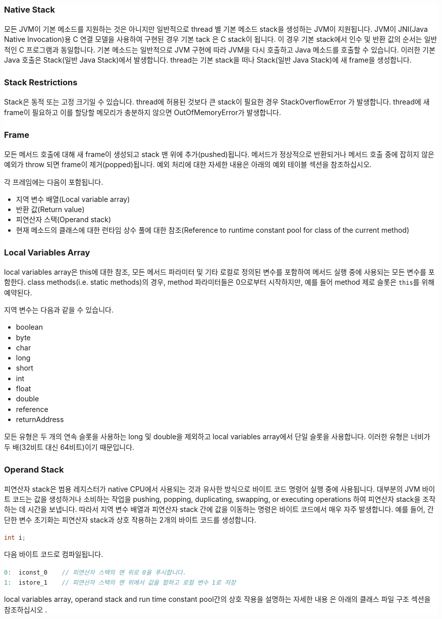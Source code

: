 ### Native Stack
모든 JVM이 기본 메소드를 지원하는 것은 아니지만 일반적으로 thread 별 기본 메소드 stack을 생성하는 JVM이 지원됩니다. JVM이 JNI(Java Native Invocation)용 C 연결 모델을 사용하여 구현된 경우 기본 tack 은 C stack이 됩니다. 이 경우 기본 stack에서 인수 및 반환 값의 순서는 일반적인 C 프로그램과 동일합니다. 기본 메소드는 일반적으로 JVM 구현에 따라 JVM을 다시 호출하고 Java 메소드를 호출할 수 있습니다. 이러한 기본 Java 호출은 Stack(일반 Java Stack)에서 발생합니다. thread는 기본 stack을 떠나 Stack(일반 Java Stack)에 새 frame을 생성합니다.

### Stack Restrictions
Stack은 동적 또는 고정 크기일 수 있습니다. thread에 허용된 것보다 큰 stack이 필요한 경우 StackOverflowError 가 발생합니다. thread에 새 frame이 필요하고 이를 할당할 메모리가 충분하지 않으면 OutOfMemoryError가 발생합니다.

### Frame
모든 메서드 호출에 대해 새 frame이 생성되고 stack 맨 위에 추가(pushed)됩니다. 메서드가 정상적으로 반환되거나 메서드 호출 중에 잡히지 않은 예외가 throw 되면 frame이 제거(popped)됩니다. 예외 처리에 대한 자세한 내용은 아래의 예외 테이블 섹션을 참조하십시오.

각 프레임에는 다음이 포함됩니다.

- 지역 변수 배열(Local variable array)
- 반환 값(Return value)
- 피연산자 스택(Operand stack)
- 현재 메소드의 클래스에 대한 런타임 상수 풀에 대한 참조(Reference to runtime constant pool for class of the current method)

### Local Variables Array
local variables array은 this에 대한 참조, 모든 메서드 파라미터 및 기타 로컬로 정의된 변수를 포함하여 메서드 실행 중에 사용되는 모든 변수를 포함한다. class methods(i.e. static methods)의 경우, method 파라미터들은 0으로부터 시작하지만, 예를 들어 method 제로 슬롯은 `this`를 위해 예약된다.

지역 변수는 다음과 같을 수 있습니다.
- boolean
- byte
- char
- long
- short
- int
- float
- double
- reference
- returnAddress

모든 유형은 두 개의 연속 슬롯을 사용하는 long 및 double을 제외하고 local variables array에서 단일 슬롯을 사용합니다. 이러한 유형은 너비가 두 배(32비트 대신 64비트)이기 때문입니다.

### Operand Stack
피연산자 stack은 범용 레지스터가 native CPU에서 사용되는 것과 유사한 방식으로 바이트 코드 명령어 실행 중에 사용됩니다. 대부분의 JVM 바이트 코드는 값을 생성하거나 소비하는 작업을 pushing, popping, duplicating, swapping, or executing operations 하여 피연산자 stack을 조작하는 데 시간을 보냅니다. 따라서 지역 변수 배열과 피연산자 stack 간에 값을 이동하는 명령은 바이트 코드에서 매우 자주 발생합니다. 예를 들어, 간단한 변수 초기화는 피연산자 stack과 상호 작용하는 2개의 바이트 코드를 생성합니다.

```java
int i;
```
다음 바이트 코드로 컴파일됩니다.
```java
0:	iconst_0	// 피연산자 스택의 맨 위로 0을 푸시합니다.
1:	istore_1	// 피연산자 스택의 맨 위에서 값을 팝하고 로컬 변수 1로 저장
```
local variables array, operand stack and run time constant pool간의 상호 작용을 설명하는 자세한 내용 은 아래의 클래스 파일 구조 섹션을 참조하십시오 .

